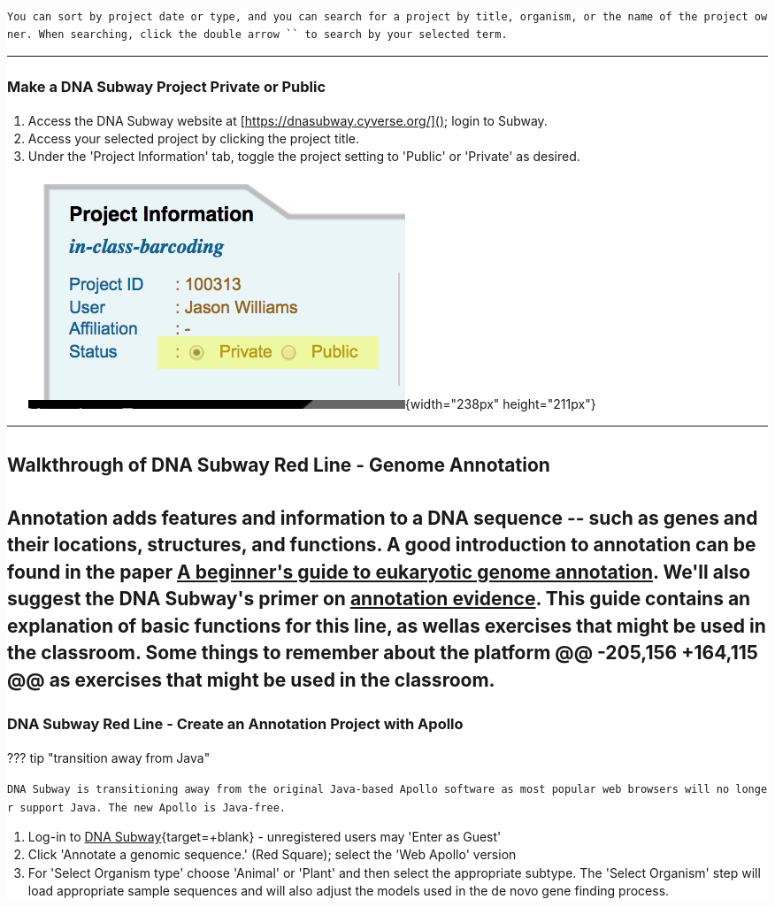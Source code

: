     You can sort by project date or type, and you can search for a project by title, organism, or the name of the project owner. When searching, click the double arrow `` to search by your selected term.
------------------------------------------------------------------------

### Make a DNA Subway Project Private or Public
1.  Access the DNA Subway website at [https://dnasubway.cyverse.org/](); login to Subway.
2.  Access your selected project by clicking the project title.
3.  Under the 'Project Information' tab, toggle the project setting to 'Public' or 'Private' as desired.
     ![project_info_tab](assets/dna_subway/project_info_tab.png){width="238px" height="211px"}

------------------------------------------------------------------------

## Walkthrough of DNA Subway Red Line - Genome Annotation
Annotation adds features and information to a DNA sequence -- such as genes and their locations, structures, and functions.
A good introduction to annotation can be found in the paper [A beginner's guide to eukaryotic genome annotation](https://www.nature.com/nrg/journal/v13/n5/full/nrg3174.html).
We'll also suggest the DNA Subway's primer on [annotation evidence](https://dnasubway.cyverse.org/project/ngs/panel/1946#). 
This guide contains an explanation of basic functions for this line, as wellas exercises that might be used in the classroom.
**Some things to remember about the platform**
	@@ -205,156 +164,115 @@ as exercises that might be used in the classroom.
------------------------------------------------------------------------
### DNA Subway Red Line - Create an Annotation Project with Apollo
??? tip "transition away from Java"
    
    DNA Subway is transitioning away from the original Java-based Apollo software as most popular web browsers will no longer support Java. The new Apollo is Java-free.
1.  Log-in to [DNA Subway](https://dnasubway.cyverse.org/){target=+blank} -
    unregistered users may 'Enter as Guest'
2.  Click 'Annotate a genomic sequence.' (Red Square); select the
    'Web Apollo' version
3.  For 'Select Organism type' choose 'Animal' or 'Plant' and
    then select the appropriate subtype.
    The 'Select Organism' step will load appropriate sample
    sequences and will also adjust the models used in the de novo gene
    finding process.
    